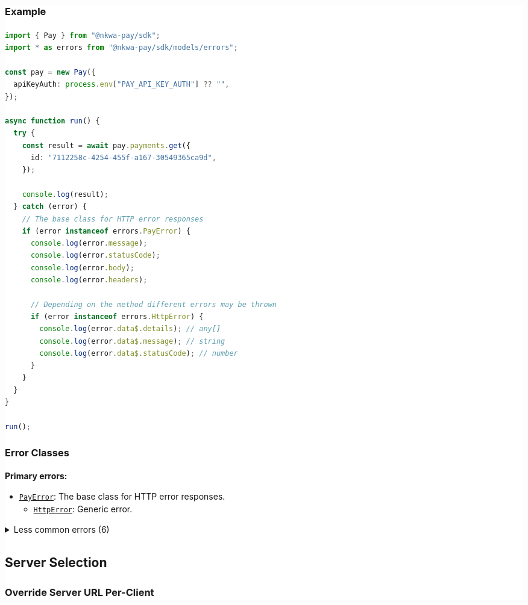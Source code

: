### Example
```typescript
import { Pay } from "@nkwa-pay/sdk";
import * as errors from "@nkwa-pay/sdk/models/errors";

const pay = new Pay({
  apiKeyAuth: process.env["PAY_API_KEY_AUTH"] ?? "",
});

async function run() {
  try {
    const result = await pay.payments.get({
      id: "7112258c-4254-455f-a167-30549365ca9d",
    });

    console.log(result);
  } catch (error) {
    // The base class for HTTP error responses
    if (error instanceof errors.PayError) {
      console.log(error.message);
      console.log(error.statusCode);
      console.log(error.body);
      console.log(error.headers);

      // Depending on the method different errors may be thrown
      if (error instanceof errors.HttpError) {
        console.log(error.data$.details); // any[]
        console.log(error.data$.message); // string
        console.log(error.data$.statusCode); // number
      }
    }
  }
}

run();

```

### Error Classes
**Primary errors:**
* [`PayError`](./src/models/errors/payerror.ts): The base class for HTTP error responses.
  * [`HttpError`](./src/models/errors/httperror.ts): Generic error.

<details><summary>Less common errors (6)</summary></details>



## Server Selection

### Override Server URL Per-Client
